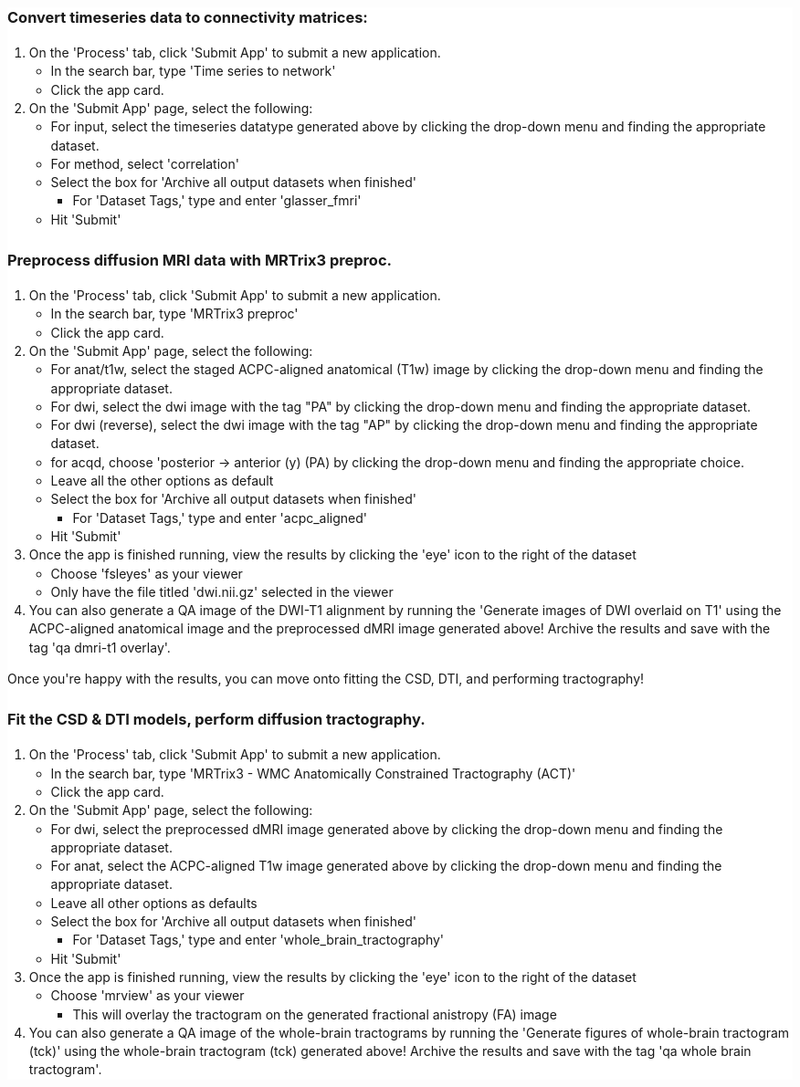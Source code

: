 ### Convert timeseries data to connectivity matrices:

1. On the 'Process' tab, click 'Submit App' to submit a new application.
    * In the search bar, type 'Time series to network'
    * Click the app card.
1. On the 'Submit App' page, select the following:
    * For input, select the timeseries datatype generated above by clicking the drop-down menu and finding the appropriate dataset.
    * For method, select 'correlation'
    * Select the box for 'Archive all output datasets when finished'
        * For 'Dataset Tags,' type and enter 'glasser_fmri'
    * Hit 'Submit'

### Preprocess diffusion MRI data with MRTrix3 preproc.

1. On the 'Process' tab, click 'Submit App' to submit a new application.
    * In the search bar, type 'MRTrix3 preproc'
    * Click the app card.
1. On the 'Submit App' page, select the following:
    * For anat/t1w, select the staged ACPC-aligned anatomical (T1w) image by clicking the drop-down menu and finding the appropriate dataset.
    * For dwi, select the dwi image with the tag "PA" by clicking the drop-down menu and finding the appropriate dataset.
    * For dwi (reverse), select the dwi image with the tag "AP" by clicking the drop-down menu and finding the appropriate dataset.
    * for acqd, choose 'posterior -> anterior (y) (PA) by clicking the drop-down menu and finding the appropriate choice.
    * Leave all the other options as default
    * Select the box for 'Archive all output datasets when finished'
        * For 'Dataset Tags,' type and enter 'acpc_aligned'
    * Hit 'Submit'
1. Once the app is finished running, view the results by clicking the 'eye' icon to the right of the dataset
    * Choose 'fsleyes' as your viewer
    * Only have the file titled 'dwi.nii.gz' selected in the viewer
1. You can also generate a QA image of the DWI-T1 alignment by running the 'Generate images of DWI overlaid on T1' using the ACPC-aligned anatomical image and the preprocessed dMRI image generated above! Archive the results and save with the tag 'qa dmri-t1 overlay'.

Once you're happy with the results, you can move onto fitting the CSD, DTI, and performing tractography!

### Fit the CSD & DTI models, perform diffusion tractography.

1. On the 'Process' tab, click 'Submit App' to submit a new application.
    * In the search bar, type 'MRTrix3 - WMC Anatomically Constrained Tractography (ACT)'
    * Click the app card.
1. On the 'Submit App' page, select the following:
    * For dwi, select the preprocessed dMRI image generated above by clicking the drop-down menu and finding the appropriate dataset.
    * For anat, select the ACPC-aligned T1w image generated above by clicking the drop-down menu and finding the appropriate dataset.
    * Leave all other options as defaults
    * Select the box for 'Archive all output datasets when finished'
        * For 'Dataset Tags,' type and enter 'whole_brain_tractography'
    * Hit 'Submit'
1. Once the app is finished running, view the results by clicking the 'eye' icon to the right of the dataset
    * Choose 'mrview' as your viewer
        * This will overlay the tractogram on the generated fractional anistropy (FA) image
1. You can also generate a QA image of the whole-brain tractograms by running the 'Generate figures of whole-brain tractogram (tck)' using the whole-brain tractogram (tck) generated above! Archive the results and save with the tag 'qa whole brain tractogram'.
